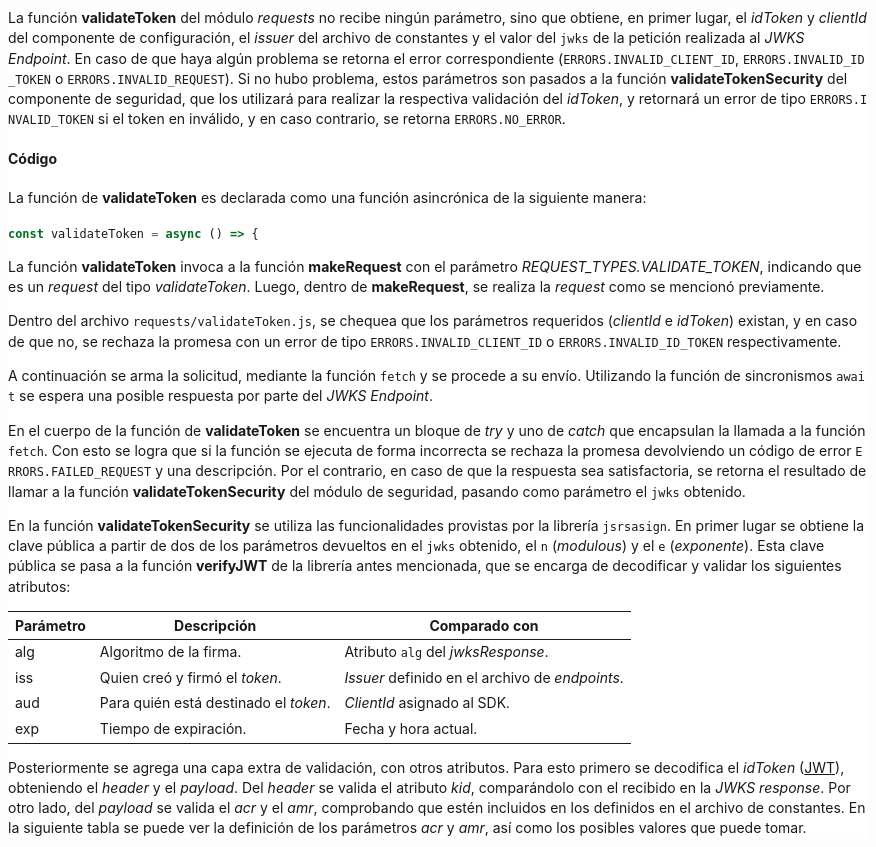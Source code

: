 La función **validateToken** del módulo *requests* no recibe ningún parámetro, sino que obtiene, en primer lugar, el *idToken* y *clientId* del componente de configuración, el *issuer* del archivo de constantes y el valor del `jwks` de la petición realizada al *JWKS Endpoint*. En caso de que haya algún problema se retorna el error correspondiente (`ERRORS.INVALID_CLIENT_ID`, `ERRORS.INVALID_ID_TOKEN` o `ERRORS.INVALID_REQUEST`). Si no hubo problema, estos parámetros son pasados a la función **validateTokenSecurity** del componente de seguridad, que los utilizará para realizar la respectiva validación del *idToken*, y retornará un error de tipo `ERRORS.INVALID_TOKEN` si el token en inválido, y en caso contrario, se retorna `ERRORS.NO_ERROR`.

#### Código

La función de **validateToken** es declarada como una función asincrónica de la siguiente manera:

```javascript
const validateToken = async () => {
```

La función **validateToken** invoca a la función **makeRequest** con el parámetro *REQUEST_TYPES.VALIDATE_TOKEN*, indicando que es un *request* del tipo *validateToken*. Luego, dentro de **makeRequest**, se realiza la *request* como se mencionó previamente.

Dentro del archivo `requests/validateToken.js`, se chequea que los parámetros requeridos (*clientId* e *idToken*) existan, y en caso de que no, se rechaza la promesa con un error de tipo `ERRORS.INVALID_CLIENT_ID` o `ERRORS.INVALID_ID_TOKEN` respectivamente.

A continuación se arma la solicitud, mediante la función `fetch` y se procede a su envío. Utilizando la función de sincronismos `await` se espera una posible respuesta por parte del *JWKS Endpoint*.

En el cuerpo de la función de **validateToken** se encuentra un bloque de *try* y uno de *catch* que encapsulan la llamada a la función `fetch`. Con esto se logra que si la función se ejecuta de forma incorrecta se rechaza la promesa devolviendo un código de error `ERRORS.FAILED_REQUEST` y una descripción. Por el contrario, en caso de que la respuesta sea satisfactoria, se retorna el resultado de llamar a la función **validateTokenSecurity** del módulo de seguridad, pasando como parámetro el `jwks` obtenido.

En la función **validateTokenSecurity** se utiliza las funcionalidades provistas por la librería `jsrsasign`. En primer lugar se obtiene la clave pública a partir de dos de los parámetros devueltos en el `jwks` obtenido, el `n` (*modulous*)  y el `e` (*exponente*). Esta clave pública se pasa a la función **verifyJWT** de la librería antes mencionada, que se encarga de decodificar y validar los siguientes atributos:

| Parámetro | Descripción                         | Comparado con                               |
|-----------|-------------------------------------|---------------------------------------------|
| alg       | Algoritmo de la firma.              | Atributo `alg` del *jwksResponse*.          |
| iss       | Quien creó y firmó el *token*.        | *Issuer* definido en el archivo de *endpoints*. |
| aud       | Para quién está destinado el *token*. | *ClientId* asignado al SDK.                   |
| exp       | Tiempo de expiración.               | Fecha y hora actual.                        |

Posteriormente se agrega una capa extra de validación, con otros atributos. Para esto primero se decodifica el *idToken* ([JWT](https://tools.ietf.org/html/rfc7519)), obteniendo el *header* y el *payload*. Del *header* se valida el atributo *kid*, comparándolo con el recibido en la *JWKS response*. Por otro lado, del *payload* se valida el *acr* y el *amr*, comprobando que estén incluidos en los definidos en el archivo de constantes. En la siguiente tabla se puede ver la definición de los parámetros *acr* y *amr*, así como los posibles valores que puede tomar.
